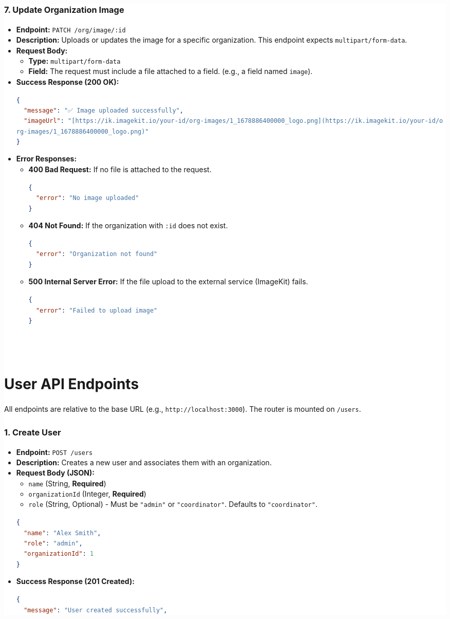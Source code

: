 ### 7. Update Organization Image

- **Endpoint:** `PATCH /org/image/:id`
- **Description:** Uploads or updates the image for a specific organization. This endpoint expects `multipart/form-data`.
- **Request Body:**
  - **Type:** `multipart/form-data`
  - **Field:** The request must include a file attached to a field. (e.g., a field named `image`).
- **Success Response (200 OK):**
  ```json
  {
    "message": "✅ Image uploaded successfully",
    "imageUrl": "[https://ik.imagekit.io/your-id/org-images/1_1678886400000_logo.png](https://ik.imagekit.io/your-id/org-images/1_1678886400000_logo.png)"
  }
  ```
- **Error Responses:**
  - **400 Bad Request:** If no file is attached to the request.
    ```json
    {
      "error": "No image uploaded"
    }
    ```
  - **404 Not Found:** If the organization with `:id` does not exist.
    ```json
    {
      "error": "Organization not found"
    }
    ```
  - **500 Internal Server Error:** If the file upload to the external service (ImageKit) fails.
    ```json
    {
      "error": "Failed to upload image"
    }
    ```

<br/>



<br/>

# User API Endpoints

All endpoints are relative to the base URL (e.g., `http://localhost:3000`). The router is mounted on `/users`.

### 1. Create User

- **Endpoint:** `POST /users`
- **Description:** Creates a new user and associates them with an organization.
- **Request Body (JSON):**
  - `name` (String, **Required**)
  - `organizationId` (Integer, **Required**)
  - `role` (String, Optional) - Must be `"admin"` or `"coordinator"`. Defaults to `"coordinator"`.
  ```json
  {
    "name": "Alex Smith",
    "role": "admin",
    "organizationId": 1
  }
  ```
- **Success Response (201 Created):**
  ```json
  {
    "message": "User created successfully",
  ```